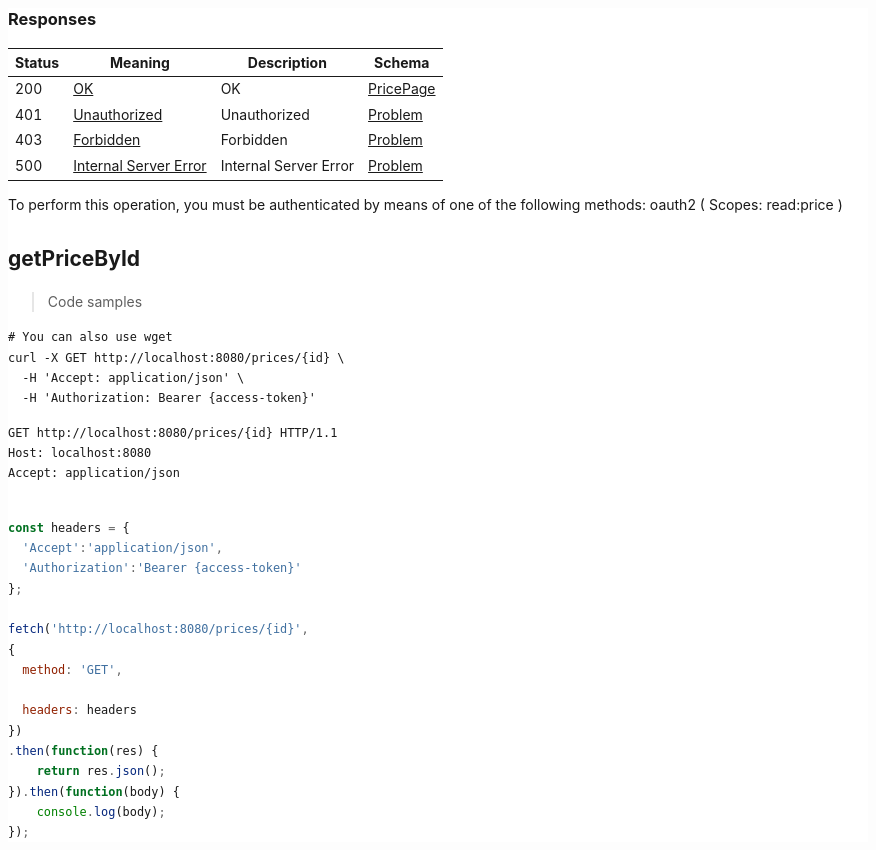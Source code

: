 <h3 id="getprices-responses">Responses</h3>

|Status|Meaning|Description|Schema|
|---|---|---|---|
|200|[OK](https://tools.ietf.org/html/rfc7231#section-6.3.1)|OK|[PricePage](#schemapricepage)|
|401|[Unauthorized](https://tools.ietf.org/html/rfc7235#section-3.1)|Unauthorized|[Problem](#schemaproblem)|
|403|[Forbidden](https://tools.ietf.org/html/rfc7231#section-6.5.3)|Forbidden|[Problem](#schemaproblem)|
|500|[Internal Server Error](https://tools.ietf.org/html/rfc7231#section-6.6.1)|Internal Server Error|[Problem](#schemaproblem)|

<aside class="warning">
To perform this operation, you must be authenticated by means of one of the following methods:
oauth2 ( Scopes: read:price )
</aside>

## getPriceById

<a id="opIdgetPriceById"></a>

> Code samples

```shell
# You can also use wget
curl -X GET http://localhost:8080/prices/{id} \
  -H 'Accept: application/json' \
  -H 'Authorization: Bearer {access-token}'

```

```http
GET http://localhost:8080/prices/{id} HTTP/1.1
Host: localhost:8080
Accept: application/json

```

```javascript

const headers = {
  'Accept':'application/json',
  'Authorization':'Bearer {access-token}'
};

fetch('http://localhost:8080/prices/{id}',
{
  method: 'GET',

  headers: headers
})
.then(function(res) {
    return res.json();
}).then(function(body) {
    console.log(body);
});

```
